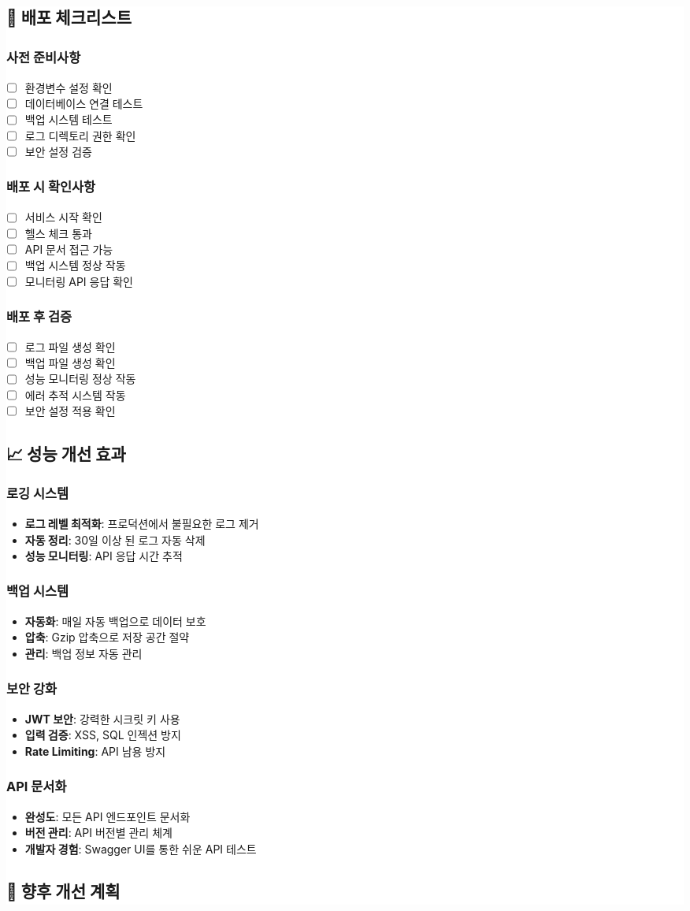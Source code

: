 ## 🚀 배포 체크리스트

### 사전 준비사항
- [ ] 환경변수 설정 확인
- [ ] 데이터베이스 연결 테스트
- [ ] 백업 시스템 테스트
- [ ] 로그 디렉토리 권한 확인
- [ ] 보안 설정 검증

### 배포 시 확인사항
- [ ] 서비스 시작 확인
- [ ] 헬스 체크 통과
- [ ] API 문서 접근 가능
- [ ] 백업 시스템 정상 작동
- [ ] 모니터링 API 응답 확인

### 배포 후 검증
- [ ] 로그 파일 생성 확인
- [ ] 백업 파일 생성 확인
- [ ] 성능 모니터링 정상 작동
- [ ] 에러 추적 시스템 작동
- [ ] 보안 설정 적용 확인

## 📈 성능 개선 효과

### 로깅 시스템
- **로그 레벨 최적화**: 프로덕션에서 불필요한 로그 제거
- **자동 정리**: 30일 이상 된 로그 자동 삭제
- **성능 모니터링**: API 응답 시간 추적

### 백업 시스템
- **자동화**: 매일 자동 백업으로 데이터 보호
- **압축**: Gzip 압축으로 저장 공간 절약
- **관리**: 백업 정보 자동 관리

### 보안 강화
- **JWT 보안**: 강력한 시크릿 키 사용
- **입력 검증**: XSS, SQL 인젝션 방지
- **Rate Limiting**: API 남용 방지

### API 문서화
- **완성도**: 모든 API 엔드포인트 문서화
- **버전 관리**: API 버전별 관리 체계
- **개발자 경험**: Swagger UI를 통한 쉬운 API 테스트

## 🔄 향후 개선 계획
